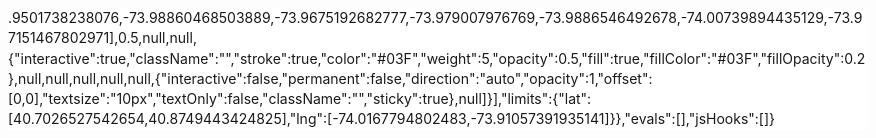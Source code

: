 .9501738238076,-73.98860468503889,-73.9675192682777,-73.979007976769,-73.9886546492678,-74.00739894435129,-73.97151467802971],0.5,null,null,{"interactive":true,"className":"","stroke":true,"color":"#03F","weight":5,"opacity":0.5,"fill":true,"fillColor":"#03F","fillOpacity":0.2},null,null,null,null,null,{"interactive":false,"permanent":false,"direction":"auto","opacity":1,"offset":[0,0],"textsize":"10px","textOnly":false,"className":"","sticky":true},null]}],"limits":{"lat":[40.7026527542654,40.8749443424825],"lng":[-74.0167794802483,-73.91057391935141]}},"evals":[],"jsHooks":[]}</script>
